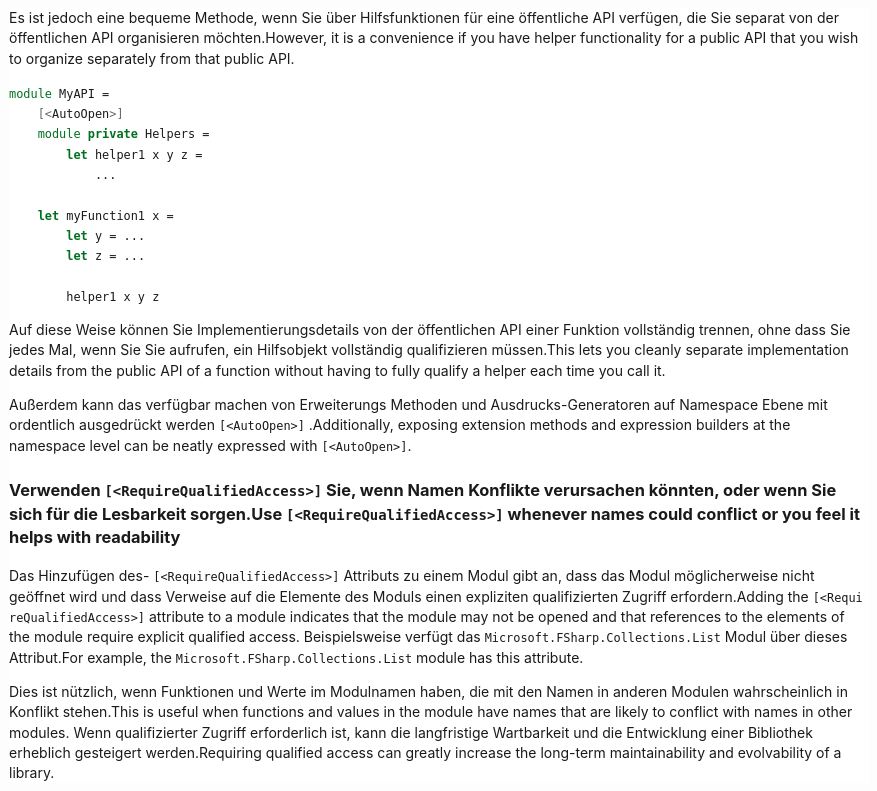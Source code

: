 <span data-ttu-id="d1fc1-126">Es ist jedoch eine bequeme Methode, wenn Sie über Hilfsfunktionen für eine öffentliche API verfügen, die Sie separat von der öffentlichen API organisieren möchten.</span><span class="sxs-lookup"><span data-stu-id="d1fc1-126">However, it is a convenience if you have helper functionality for a public API that you wish to organize separately from that public API.</span></span>

```fsharp
module MyAPI =
    [<AutoOpen>]
    module private Helpers =
        let helper1 x y z =
            ...

    let myFunction1 x =
        let y = ...
        let z = ...

        helper1 x y z
```

<span data-ttu-id="d1fc1-127">Auf diese Weise können Sie Implementierungsdetails von der öffentlichen API einer Funktion vollständig trennen, ohne dass Sie jedes Mal, wenn Sie Sie aufrufen, ein Hilfsobjekt vollständig qualifizieren müssen.</span><span class="sxs-lookup"><span data-stu-id="d1fc1-127">This lets you cleanly separate implementation details from the public API of a function without having to fully qualify a helper each time you call it.</span></span>

<span data-ttu-id="d1fc1-128">Außerdem kann das verfügbar machen von Erweiterungs Methoden und Ausdrucks-Generatoren auf Namespace Ebene mit ordentlich ausgedrückt werden `[<AutoOpen>]` .</span><span class="sxs-lookup"><span data-stu-id="d1fc1-128">Additionally, exposing extension methods and expression builders at the namespace level can be neatly expressed with `[<AutoOpen>]`.</span></span>

### <a name="use-requirequalifiedaccess-whenever-names-could-conflict-or-you-feel-it-helps-with-readability"></a><span data-ttu-id="d1fc1-129">Verwenden `[<RequireQualifiedAccess>]` Sie, wenn Namen Konflikte verursachen könnten, oder wenn Sie sich für die Lesbarkeit sorgen.</span><span class="sxs-lookup"><span data-stu-id="d1fc1-129">Use `[<RequireQualifiedAccess>]` whenever names could conflict or you feel it helps with readability</span></span>

<span data-ttu-id="d1fc1-130">Das Hinzufügen des- `[<RequireQualifiedAccess>]` Attributs zu einem Modul gibt an, dass das Modul möglicherweise nicht geöffnet wird und dass Verweise auf die Elemente des Moduls einen expliziten qualifizierten Zugriff erfordern.</span><span class="sxs-lookup"><span data-stu-id="d1fc1-130">Adding the `[<RequireQualifiedAccess>]` attribute to a module indicates that the module may not be opened and that references to the elements of the module require explicit qualified access.</span></span> <span data-ttu-id="d1fc1-131">Beispielsweise verfügt das `Microsoft.FSharp.Collections.List` Modul über dieses Attribut.</span><span class="sxs-lookup"><span data-stu-id="d1fc1-131">For example, the `Microsoft.FSharp.Collections.List` module has this attribute.</span></span>

<span data-ttu-id="d1fc1-132">Dies ist nützlich, wenn Funktionen und Werte im Modulnamen haben, die mit den Namen in anderen Modulen wahrscheinlich in Konflikt stehen.</span><span class="sxs-lookup"><span data-stu-id="d1fc1-132">This is useful when functions and values in the module have names that are likely to conflict with names in other modules.</span></span> <span data-ttu-id="d1fc1-133">Wenn qualifizierter Zugriff erforderlich ist, kann die langfristige Wartbarkeit und die Entwicklung einer Bibliothek erheblich gesteigert werden.</span><span class="sxs-lookup"><span data-stu-id="d1fc1-133">Requiring qualified access can greatly increase the long-term maintainability and evolvability of a library.</span></span>
